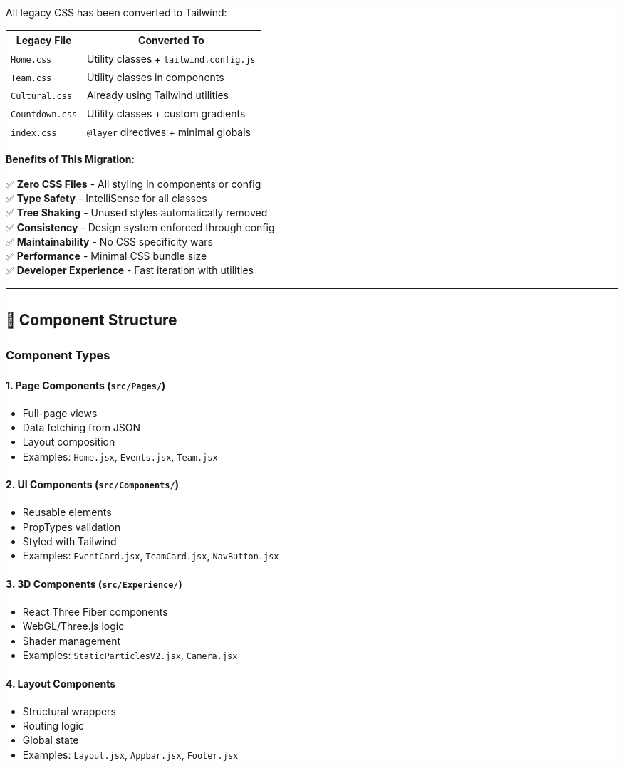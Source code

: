 All legacy CSS has been converted to Tailwind:

| Legacy File | Converted To |
|------------|--------------|
| `Home.css` | Utility classes + `tailwind.config.js` |
| `Team.css` | Utility classes in components |
| `Cultural.css` | Already using Tailwind utilities |
| `Countdown.css` | Utility classes + custom gradients |
| `index.css` | `@layer` directives + minimal globals |

**Benefits of This Migration:**

✅ **Zero CSS Files** - All styling in components or config  
✅ **Type Safety** - IntelliSense for all classes  
✅ **Tree Shaking** - Unused styles automatically removed  
✅ **Consistency** - Design system enforced through config  
✅ **Maintainability** - No CSS specificity wars  
✅ **Performance** - Minimal CSS bundle size  
✅ **Developer Experience** - Fast iteration with utilities  

---

## 🧩 Component Structure

### Component Types

#### 1. **Page Components** (`src/Pages/`)
- Full-page views
- Data fetching from JSON
- Layout composition
- Examples: `Home.jsx`, `Events.jsx`, `Team.jsx`

#### 2. **UI Components** (`src/Components/`)
- Reusable elements
- PropTypes validation
- Styled with Tailwind
- Examples: `EventCard.jsx`, `TeamCard.jsx`, `NavButton.jsx`

#### 3. **3D Components** (`src/Experience/`)
- React Three Fiber components
- WebGL/Three.js logic
- Shader management
- Examples: `StaticParticlesV2.jsx`, `Camera.jsx`

#### 4. **Layout Components**
- Structural wrappers
- Routing logic
- Global state
- Examples: `Layout.jsx`, `Appbar.jsx`, `Footer.jsx`
